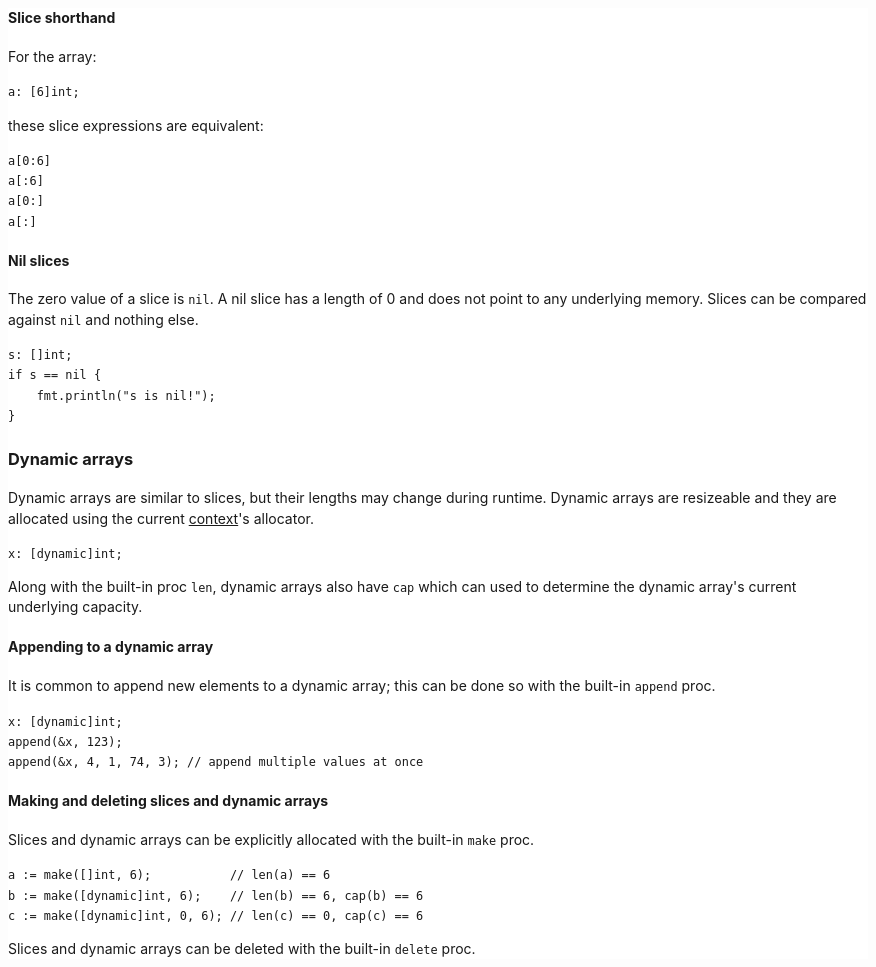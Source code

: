 #### Slice shorthand
For the array:
```odin
a: [6]int;
```
these slice expressions are equivalent:
```odin
a[0:6]
a[:6]
a[0:]
a[:]
```

#### Nil slices
The zero value of a slice is `nil`. A nil slice has a length of 0 and does not point to any underlying memory. Slices can be compared against `nil` and nothing else.
```odin
s: []int;
if s == nil {
    fmt.println("s is nil!");
}
```



### Dynamic arrays
Dynamic arrays are similar to slices, but their lengths may change during runtime. Dynamic arrays are resizeable and they are allocated using the current [context](#context-system)'s allocator.

```odin
x: [dynamic]int;
```

Along with the built-in proc `len`, dynamic arrays also have `cap` which can used to determine the dynamic array's current underlying capacity.

#### Appending to a dynamic array

It is common to append new elements to a dynamic array; this can be done so with the built-in `append` proc.
```odin
x: [dynamic]int;
append(&x, 123);
append(&x, 4, 1, 74, 3); // append multiple values at once
```

#### Making and deleting slices and dynamic arrays
Slices and dynamic arrays can be explicitly allocated with the built-in `make` proc.

```odin
a := make([]int, 6);           // len(a) == 6
b := make([dynamic]int, 6);    // len(b) == 6, cap(b) == 6
c := make([dynamic]int, 0, 6); // len(c) == 0, cap(c) == 6
```

Slices and dynamic arrays can be deleted with the built-in `delete` proc.
